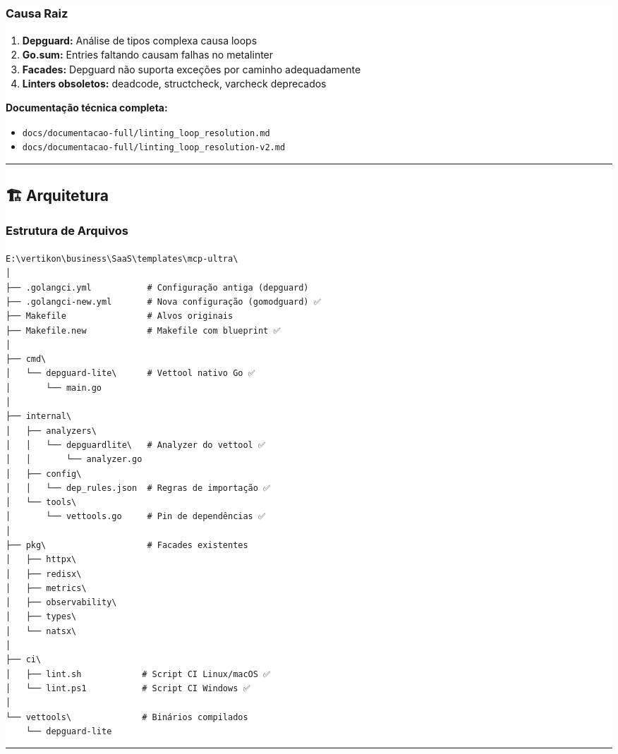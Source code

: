 ### Causa Raiz

1. **Depguard:** Análise de tipos complexa causa loops
2. **Go.sum:** Entries faltando causam falhas no metalinter
3. **Facades:** Depguard não suporta exceções por caminho adequadamente
4. **Linters obsoletos:** deadcode, structcheck, varcheck deprecados

**Documentação técnica completa:**
- `docs/documentacao-full/linting_loop_resolution.md`
- `docs/documentacao-full/linting_loop_resolution-v2.md`

---

## 🏗️ Arquitetura

### Estrutura de Arquivos

```
E:\vertikon\business\SaaS\templates\mcp-ultra\
│
├── .golangci.yml           # Configuração antiga (depguard)
├── .golangci-new.yml       # Nova configuração (gomodguard) ✅
├── Makefile                # Alvos originais
├── Makefile.new            # Makefile com blueprint ✅
│
├── cmd\
│   └── depguard-lite\      # Vettool nativo Go ✅
│       └── main.go
│
├── internal\
│   ├── analyzers\
│   │   └── depguardlite\   # Analyzer do vettool ✅
│   │       └── analyzer.go
│   ├── config\
│   │   └── dep_rules.json  # Regras de importação ✅
│   └── tools\
│       └── vettools.go     # Pin de dependências ✅
│
├── pkg\                    # Facades existentes
│   ├── httpx\
│   ├── redisx\
│   ├── metrics\
│   ├── observability\
│   ├── types\
│   └── natsx\
│
├── ci\
│   ├── lint.sh            # Script CI Linux/macOS ✅
│   └── lint.ps1           # Script CI Windows ✅
│
└── vettools\              # Binários compilados
    └── depguard-lite
```

---